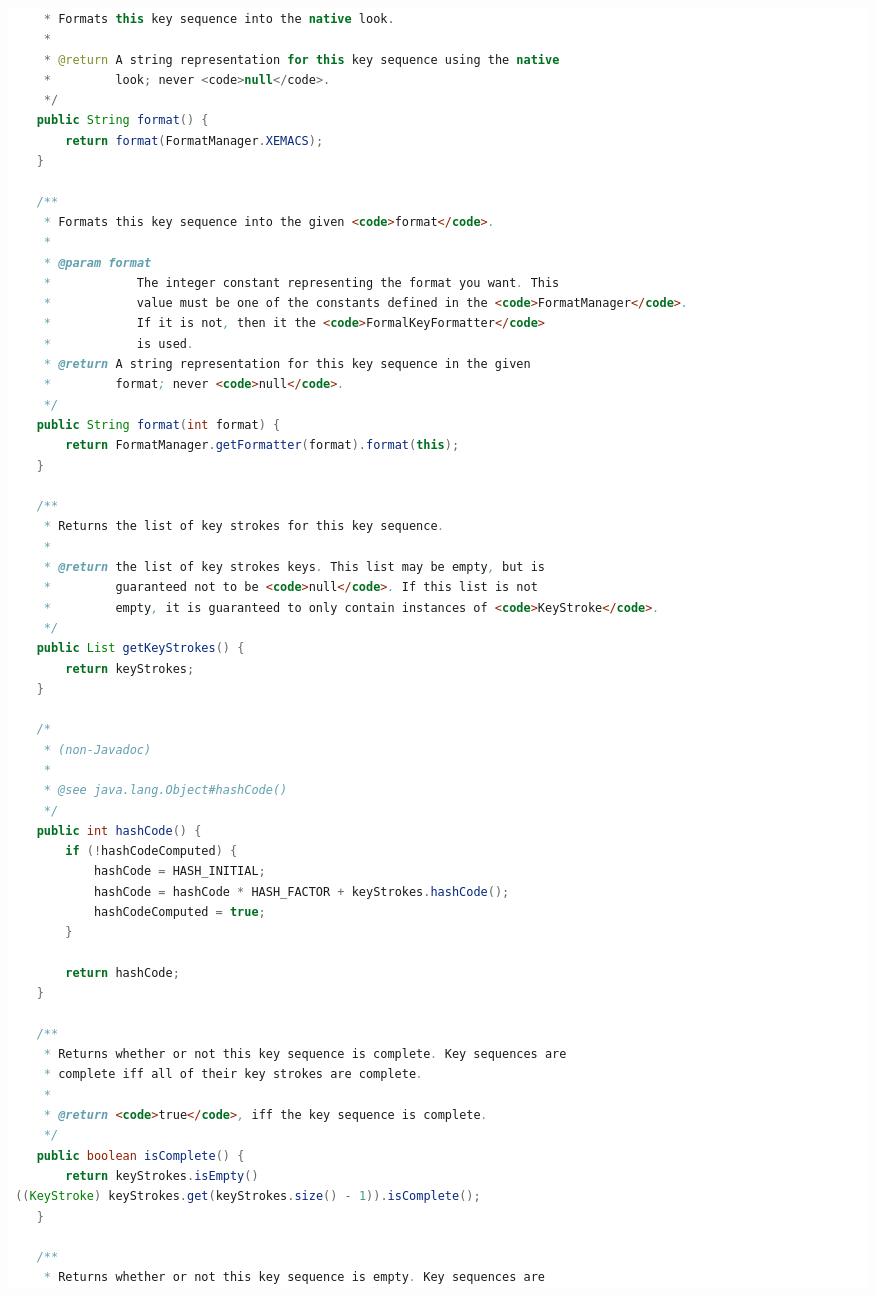 ```java
	 * Formats this key sequence into the native look.
	 * 
	 * @return A string representation for this key sequence using the native
	 *         look; never <code>null</code>.
	 */
	public String format() {
		return format(FormatManager.XEMACS);
	}

	/**
	 * Formats this key sequence into the given <code>format</code>.
	 * 
	 * @param format
	 *            The integer constant representing the format you want. This
	 *            value must be one of the constants defined in the <code>FormatManager</code>.
	 *            If it is not, then it the <code>FormalKeyFormatter</code>
	 *            is used.
	 * @return A string representation for this key sequence in the given
	 *         format; never <code>null</code>.
	 */
	public String format(int format) {
		return FormatManager.getFormatter(format).format(this);
	}

	/**
	 * Returns the list of key strokes for this key sequence.
	 * 
	 * @return the list of key strokes keys. This list may be empty, but is
	 *         guaranteed not to be <code>null</code>. If this list is not
	 *         empty, it is guaranteed to only contain instances of <code>KeyStroke</code>.
	 */
	public List getKeyStrokes() {
		return keyStrokes;
	}

	/*
	 * (non-Javadoc)
	 * 
	 * @see java.lang.Object#hashCode()
	 */
	public int hashCode() {
		if (!hashCodeComputed) {
			hashCode = HASH_INITIAL;
			hashCode = hashCode * HASH_FACTOR + keyStrokes.hashCode();
			hashCodeComputed = true;
		}

		return hashCode;
	}

	/**
	 * Returns whether or not this key sequence is complete. Key sequences are
	 * complete iff all of their key strokes are complete.
	 * 
	 * @return <code>true</code>, iff the key sequence is complete.
	 */
	public boolean isComplete() {
		return keyStrokes.isEmpty()
 ((KeyStroke) keyStrokes.get(keyStrokes.size() - 1)).isComplete();
	}

	/**
	 * Returns whether or not this key sequence is empty. Key sequences are
```